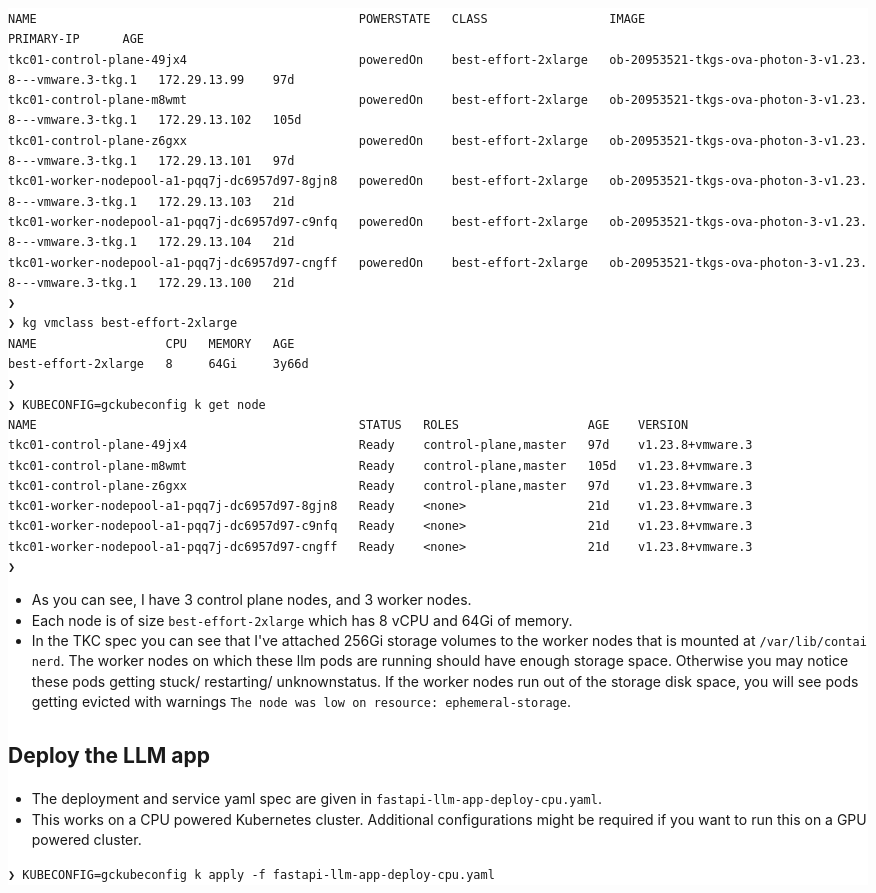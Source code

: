 ```
NAME                                             POWERSTATE   CLASS                 IMAGE                                                    PRIMARY-IP      AGE
tkc01-control-plane-49jx4                        poweredOn    best-effort-2xlarge   ob-20953521-tkgs-ova-photon-3-v1.23.8---vmware.3-tkg.1   172.29.13.99    97d
tkc01-control-plane-m8wmt                        poweredOn    best-effort-2xlarge   ob-20953521-tkgs-ova-photon-3-v1.23.8---vmware.3-tkg.1   172.29.13.102   105d
tkc01-control-plane-z6gxx                        poweredOn    best-effort-2xlarge   ob-20953521-tkgs-ova-photon-3-v1.23.8---vmware.3-tkg.1   172.29.13.101   97d
tkc01-worker-nodepool-a1-pqq7j-dc6957d97-8gjn8   poweredOn    best-effort-2xlarge   ob-20953521-tkgs-ova-photon-3-v1.23.8---vmware.3-tkg.1   172.29.13.103   21d
tkc01-worker-nodepool-a1-pqq7j-dc6957d97-c9nfq   poweredOn    best-effort-2xlarge   ob-20953521-tkgs-ova-photon-3-v1.23.8---vmware.3-tkg.1   172.29.13.104   21d
tkc01-worker-nodepool-a1-pqq7j-dc6957d97-cngff   poweredOn    best-effort-2xlarge   ob-20953521-tkgs-ova-photon-3-v1.23.8---vmware.3-tkg.1   172.29.13.100   21d
❯
❯ kg vmclass best-effort-2xlarge
NAME                  CPU   MEMORY   AGE
best-effort-2xlarge   8     64Gi     3y66d
❯
❯ KUBECONFIG=gckubeconfig k get node
NAME                                             STATUS   ROLES                  AGE    VERSION
tkc01-control-plane-49jx4                        Ready    control-plane,master   97d    v1.23.8+vmware.3
tkc01-control-plane-m8wmt                        Ready    control-plane,master   105d   v1.23.8+vmware.3
tkc01-control-plane-z6gxx                        Ready    control-plane,master   97d    v1.23.8+vmware.3
tkc01-worker-nodepool-a1-pqq7j-dc6957d97-8gjn8   Ready    <none>                 21d    v1.23.8+vmware.3
tkc01-worker-nodepool-a1-pqq7j-dc6957d97-c9nfq   Ready    <none>                 21d    v1.23.8+vmware.3
tkc01-worker-nodepool-a1-pqq7j-dc6957d97-cngff   Ready    <none>                 21d    v1.23.8+vmware.3
❯
```

* As you can see, I have 3 control plane nodes, and 3 worker nodes.
* Each node is of size `best-effort-2xlarge` which has 8 vCPU and 64Gi of memory.
* In the TKC spec you can see that I've attached 256Gi storage volumes to the worker nodes that is mounted at `/var/lib/containerd`. The worker nodes on which these llm pods are running should have enough storage space. Otherwise you may notice these pods getting stuck/ restarting/ unknownstatus. If the worker nodes run out of the storage disk space, you will see pods getting evicted with warnings `The node was low on resource: ephemeral-storage`.


## Deploy the LLM app 
* The deployment and service yaml spec are given in `fastapi-llm-app-deploy-cpu.yaml`.
* This works on a CPU powered Kubernetes cluster. Additional configurations might be required if you want to run this on a GPU powered cluster.

```
❯ KUBECONFIG=gckubeconfig k apply -f fastapi-llm-app-deploy-cpu.yaml
```
